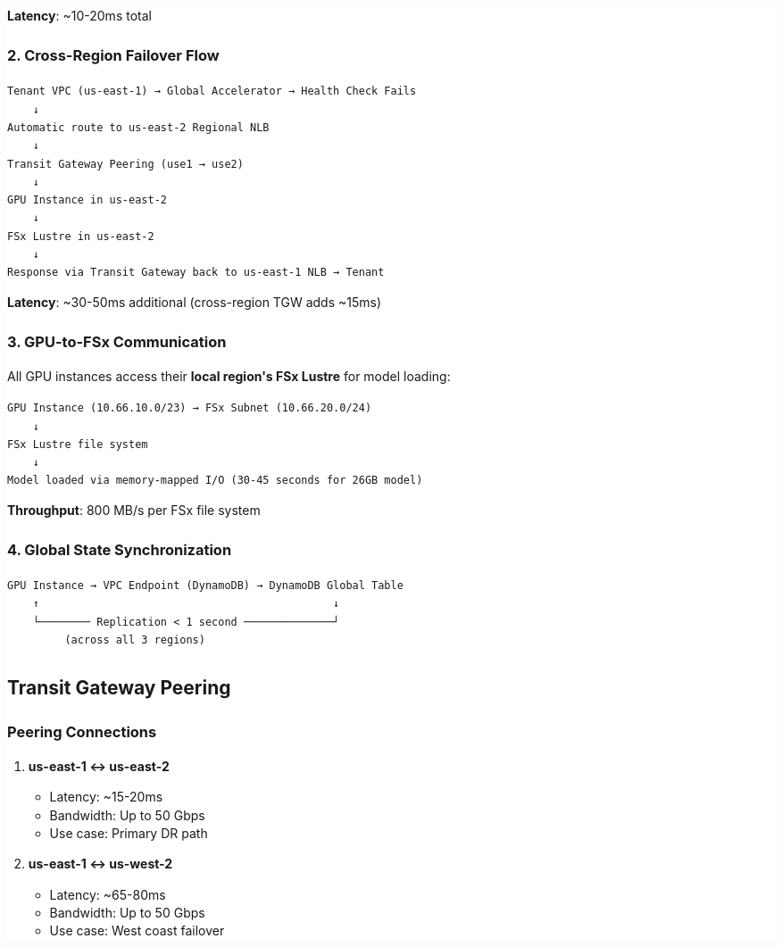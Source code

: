 **Latency**: ~10-20ms total

### 2. Cross-Region Failover Flow

```
Tenant VPC (us-east-1) → Global Accelerator → Health Check Fails
    ↓
Automatic route to us-east-2 Regional NLB
    ↓
Transit Gateway Peering (use1 → use2)
    ↓
GPU Instance in us-east-2
    ↓
FSx Lustre in us-east-2
    ↓
Response via Transit Gateway back to us-east-1 NLB → Tenant
```

**Latency**: ~30-50ms additional (cross-region TGW adds ~15ms)

### 3. GPU-to-FSx Communication

All GPU instances access their **local region's FSx Lustre** for model loading:

```
GPU Instance (10.66.10.0/23) → FSx Subnet (10.66.20.0/24)
    ↓
FSx Lustre file system
    ↓
Model loaded via memory-mapped I/O (30-45 seconds for 26GB model)
```

**Throughput**: 800 MB/s per FSx file system

### 4. Global State Synchronization

```
GPU Instance → VPC Endpoint (DynamoDB) → DynamoDB Global Table
    ↑                                              ↓
    └──────── Replication < 1 second ──────────────┘
         (across all 3 regions)
```

## Transit Gateway Peering

### Peering Connections

1. **us-east-1 ↔ us-east-2**
   - Latency: ~15-20ms
   - Bandwidth: Up to 50 Gbps
   - Use case: Primary DR path

2. **us-east-1 ↔ us-west-2**
   - Latency: ~65-80ms
   - Bandwidth: Up to 50 Gbps
   - Use case: West coast failover
